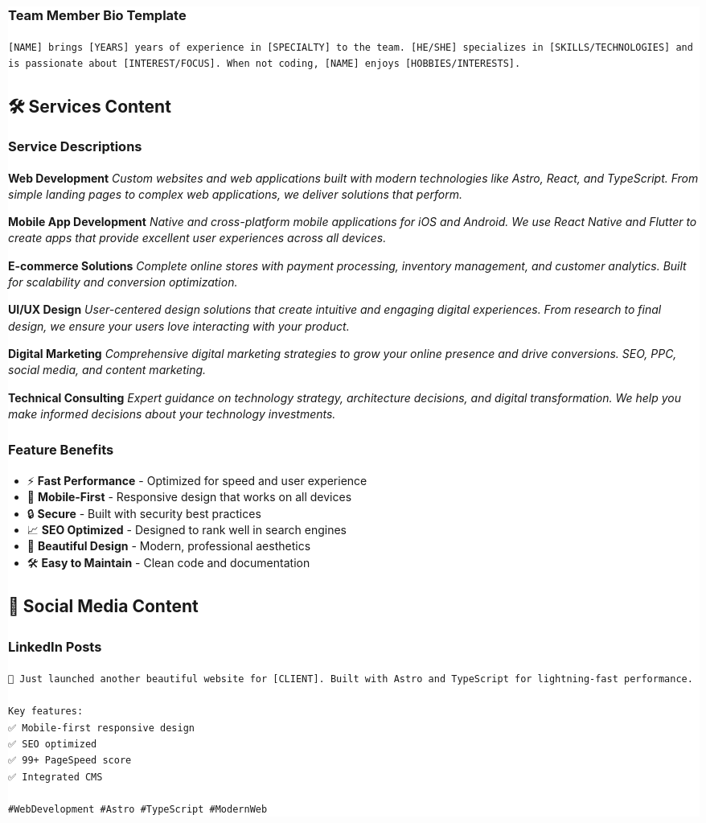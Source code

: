 ### Team Member Bio Template
```
[NAME] brings [YEARS] years of experience in [SPECIALTY] to the team. [HE/SHE] specializes in [SKILLS/TECHNOLOGIES] and is passionate about [INTEREST/FOCUS]. When not coding, [NAME] enjoys [HOBBIES/INTERESTS].
```

## 🛠️ Services Content

### Service Descriptions

**Web Development**
*Custom websites and web applications built with modern technologies like Astro, React, and TypeScript. From simple landing pages to complex web applications, we deliver solutions that perform.*

**Mobile App Development**
*Native and cross-platform mobile applications for iOS and Android. We use React Native and Flutter to create apps that provide excellent user experiences across all devices.*

**E-commerce Solutions**
*Complete online stores with payment processing, inventory management, and customer analytics. Built for scalability and conversion optimization.*

**UI/UX Design**
*User-centered design solutions that create intuitive and engaging digital experiences. From research to final design, we ensure your users love interacting with your product.*

**Digital Marketing**
*Comprehensive digital marketing strategies to grow your online presence and drive conversions. SEO, PPC, social media, and content marketing.*

**Technical Consulting**
*Expert guidance on technology strategy, architecture decisions, and digital transformation. We help you make informed decisions about your technology investments.*

### Feature Benefits
- ⚡ **Fast Performance** - Optimized for speed and user experience
- 📱 **Mobile-First** - Responsive design that works on all devices
- 🔒 **Secure** - Built with security best practices
- 📈 **SEO Optimized** - Designed to rank well in search engines
- 🎨 **Beautiful Design** - Modern, professional aesthetics
- 🛠️ **Easy to Maintain** - Clean code and documentation

## 💬 Social Media Content

### LinkedIn Posts
```
🚀 Just launched another beautiful website for [CLIENT]. Built with Astro and TypeScript for lightning-fast performance. 

Key features:
✅ Mobile-first responsive design
✅ SEO optimized
✅ 99+ PageSpeed score
✅ Integrated CMS

#WebDevelopment #Astro #TypeScript #ModernWeb
```
